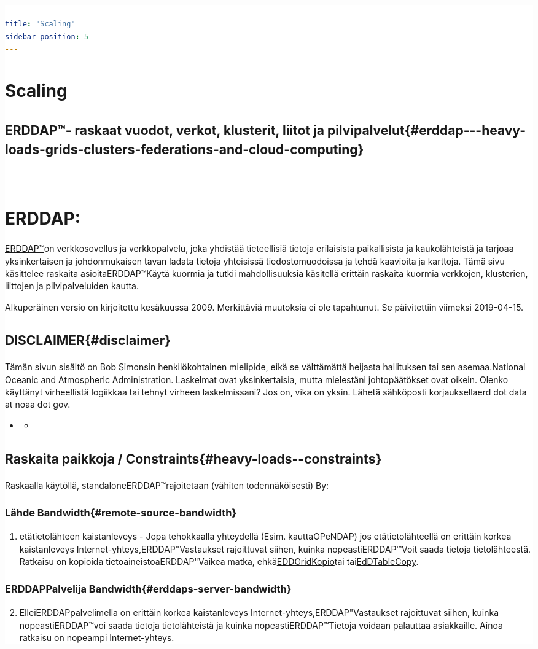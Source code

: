 ```yaml
---
title: "Scaling"
sidebar_position: 5
---
```

# Scaling
## ERDDAP™- raskaat vuodot, verkot, klusterit, liitot ja pilvipalvelut{#erddap---heavy-loads-grids-clusters-federations-and-cloud-computing} 
 

# ERDDAP:

[ERDDAP™](https://coastwatch.pfeg.noaa.gov/erddap/index.html)on verkkosovellus ja verkkopalvelu, joka yhdistää tieteellisiä tietoja erilaisista paikallisista ja kaukolähteistä ja tarjoaa yksinkertaisen ja johdonmukaisen tavan ladata tietoja yhteisissä tiedostomuodoissa ja tehdä kaavioita ja karttoja. Tämä sivu käsittelee raskaita asioitaERDDAP™Käytä kuormia ja tutkii mahdollisuuksia käsitellä erittäin raskaita kuormia verkkojen, klusterien, liittojen ja pilvipalveluiden kautta.

Alkuperäinen versio on kirjoitettu kesäkuussa 2009. Merkittäviä muutoksia ei ole tapahtunut. Se päivitettiin viimeksi 2019-04-15.

## DISCLAIMER{#disclaimer} 

Tämän sivun sisältö on Bob Simonsin henkilökohtainen mielipide, eikä se välttämättä heijasta hallituksen tai sen asemaa.National Oceanic and Atmospheric Administration. Laskelmat ovat yksinkertaisia, mutta mielestäni johtopäätökset ovat oikein. Olenko käyttänyt virheellistä logiikkaa tai tehnyt virheen laskelmissani? Jos on, vika on yksin. Lähetä sähköposti korjauksellaerd dot data at noaa dot gov.
 

- -

## Raskaita paikkoja / Constraints{#heavy-loads--constraints} 

Raskaalla käytöllä, standaloneERDDAP™rajoitetaan (vähiten todennäköisesti) By:

### Lähde Bandwidth{#remote-source-bandwidth} 
1. etätietolähteen kaistanleveys - Jopa tehokkaalla yhteydellä (Esim. kauttaOPeNDAP) jos etätietolähteellä on erittäin korkea kaistanleveys Internet-yhteys,ERDDAP"Vastaukset rajoittuvat siihen, kuinka nopeastiERDDAP™Voit saada tietoja tietolähteestä. Ratkaisu on kopioida tietoaineistoaERDDAP"Vaikea matka, ehkä[EDDGridKopio](/docs/server-admin/datasets#eddgridcopy)tai tai[EdDTableCopy](/docs/server-admin/datasets#eddtablecopy).
     
### ERDDAPPalvelija Bandwidth{#erddaps-server-bandwidth} 
2. ElleiERDDAPpalvelimella on erittäin korkea kaistanleveys Internet-yhteys,ERDDAP"Vastaukset rajoittuvat siihen, kuinka nopeastiERDDAP™voi saada tietoja tietolähteistä ja kuinka nopeastiERDDAP™Tietoja voidaan palauttaa asiakkaille. Ainoa ratkaisu on nopeampi Internet-yhteys.
     